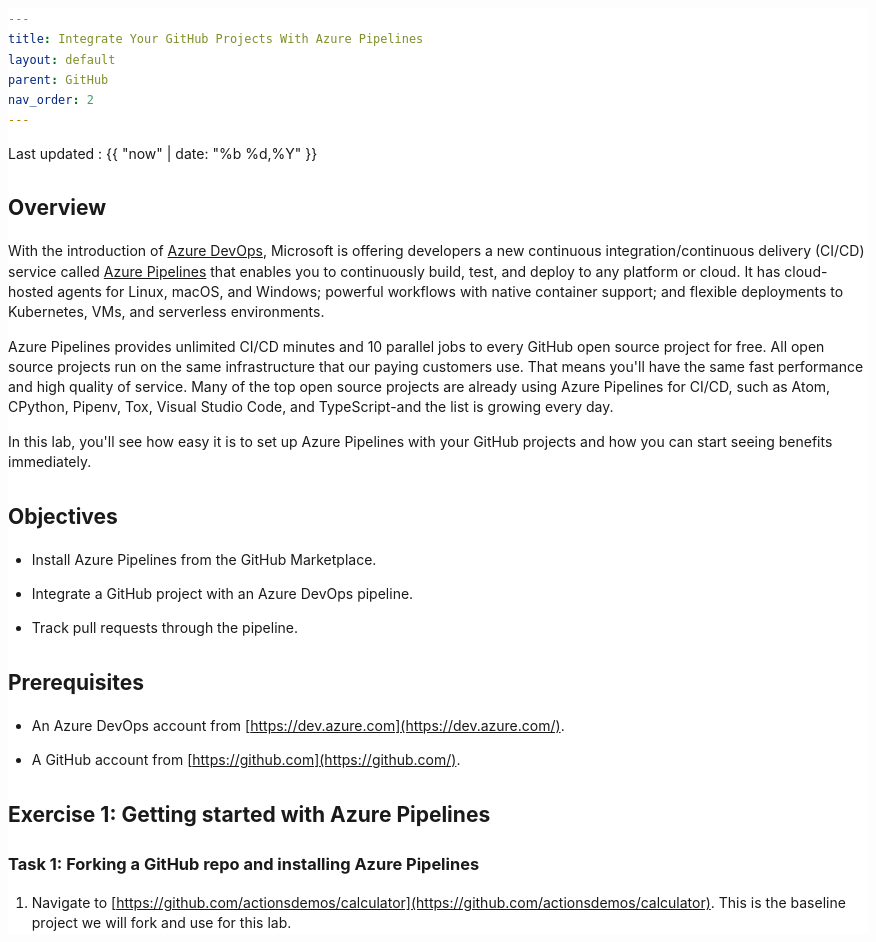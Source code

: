```yaml
---
title: Integrate Your GitHub Projects With Azure Pipelines
layout: default
parent: GitHub
nav_order: 2
---
```


Last updated : {{ "now" | date: "%b %d,%Y" }}
<div class="rw-ui-container"></div>


<a name="Overview"></a>
## Overview ##

With the introduction of [Azure DevOps](https://dev.azure.com/), Microsoft is offering developers a new continuous integration/continuous delivery (CI/CD) service called [Azure Pipelines](https://azure.microsoft.com/services/devops/pipelines/) that enables you to continuously build, test, and deploy to any platform or cloud. It has cloud-hosted agents for Linux, macOS, and Windows; powerful workflows with native container support; and flexible deployments to Kubernetes, VMs, and serverless environments.

Azure Pipelines provides unlimited CI/CD minutes and 10 parallel jobs to every GitHub open source project for free. All open source projects run on the same infrastructure that our paying customers use. That means you'll have the same fast performance and high quality of service. Many of the top open source projects are already using Azure Pipelines for CI/CD, such as Atom, CPython, Pipenv, Tox, Visual Studio Code, and TypeScript-and the list is growing every day.

In this lab, you'll see how easy it is to set up Azure Pipelines with your GitHub projects and how you can start seeing benefits immediately.

## Objectives ##

- Install Azure Pipelines from the GitHub Marketplace.

- Integrate a GitHub project with an Azure DevOps pipeline.

- Track pull requests through the pipeline.

## Prerequisites ##

- An Azure DevOps account from [https://dev.azure.com](https://dev.azure.com/).

- A GitHub account from [https://github.com](https://github.com/).

## Exercise 1: Getting started with Azure Pipelines ##

### Task 1: Forking a GitHub repo and installing Azure Pipelines ###

1. Navigate to [https://github.com/actionsdemos/calculator](https://github.com/actionsdemos/calculator). This is the baseline project we will fork and use for this lab.
